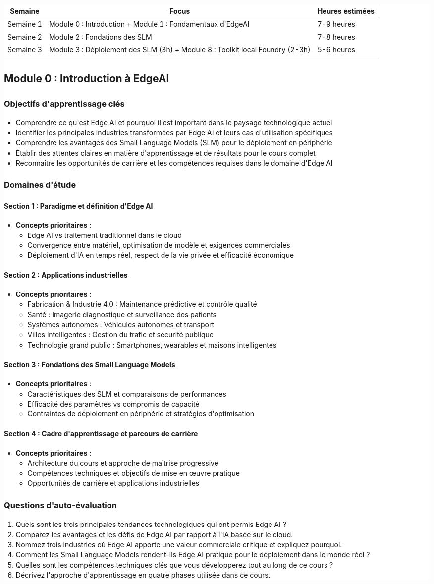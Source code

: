 | Semaine | Focus | Heures estimées |
|------|-------|------------------|
| Semaine 1 | Module 0 : Introduction + Module 1 : Fondamentaux d'EdgeAI | 7-9 heures |
| Semaine 2 | Module 2 : Fondations des SLM | 7-8 heures |
| Semaine 3 | Module 3 : Déploiement des SLM (3h) + Module 8 : Toolkit local Foundry (2-3h) | 5-6 heures |

## Module 0 : Introduction à EdgeAI

### Objectifs d'apprentissage clés

- Comprendre ce qu'est Edge AI et pourquoi il est important dans le paysage technologique actuel
- Identifier les principales industries transformées par Edge AI et leurs cas d'utilisation spécifiques
- Comprendre les avantages des Small Language Models (SLM) pour le déploiement en périphérie
- Établir des attentes claires en matière d'apprentissage et de résultats pour le cours complet
- Reconnaître les opportunités de carrière et les compétences requises dans le domaine d'Edge AI

### Domaines d'étude

#### Section 1 : Paradigme et définition d'Edge AI
- **Concepts prioritaires** : 
  - Edge AI vs traitement traditionnel dans le cloud
  - Convergence entre matériel, optimisation de modèle et exigences commerciales
  - Déploiement d'IA en temps réel, respect de la vie privée et efficacité économique

#### Section 2 : Applications industrielles
- **Concepts prioritaires** : 
  - Fabrication & Industrie 4.0 : Maintenance prédictive et contrôle qualité
  - Santé : Imagerie diagnostique et surveillance des patients
  - Systèmes autonomes : Véhicules autonomes et transport
  - Villes intelligentes : Gestion du trafic et sécurité publique
  - Technologie grand public : Smartphones, wearables et maisons intelligentes

#### Section 3 : Fondations des Small Language Models
- **Concepts prioritaires** : 
  - Caractéristiques des SLM et comparaisons de performances
  - Efficacité des paramètres vs compromis de capacité
  - Contraintes de déploiement en périphérie et stratégies d'optimisation

#### Section 4 : Cadre d'apprentissage et parcours de carrière
- **Concepts prioritaires** : 
  - Architecture du cours et approche de maîtrise progressive
  - Compétences techniques et objectifs de mise en œuvre pratique
  - Opportunités de carrière et applications industrielles

### Questions d'auto-évaluation

1. Quels sont les trois principales tendances technologiques qui ont permis Edge AI ?
2. Comparez les avantages et les défis de Edge AI par rapport à l'IA basée sur le cloud.
3. Nommez trois industries où Edge AI apporte une valeur commerciale critique et expliquez pourquoi.
4. Comment les Small Language Models rendent-ils Edge AI pratique pour le déploiement dans le monde réel ?
5. Quelles sont les compétences techniques clés que vous développerez tout au long de ce cours ?
6. Décrivez l'approche d'apprentissage en quatre phases utilisée dans ce cours.
